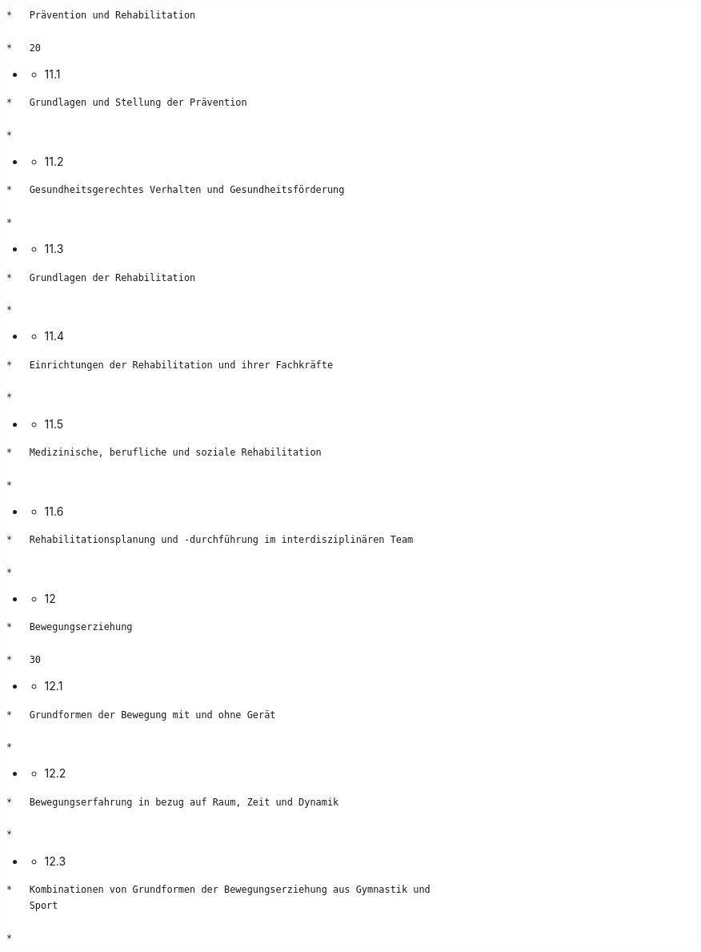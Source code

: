     *   Prävention und Rehabilitation

    *   20


*    *   11.1

    *   Grundlagen und Stellung der Prävention

    *

*    *   11.2

    *   Gesundheitsgerechtes Verhalten und Gesundheitsförderung

    *

*    *   11.3

    *   Grundlagen der Rehabilitation

    *

*    *   11.4

    *   Einrichtungen der Rehabilitation und ihrer Fachkräfte

    *

*    *   11.5

    *   Medizinische, berufliche und soziale Rehabilitation

    *

*    *   11.6

    *   Rehabilitationsplanung und -durchführung im interdisziplinären Team

    *

*    *   12

    *   Bewegungserziehung

    *   30


*    *   12.1

    *   Grundformen der Bewegung mit und ohne Gerät

    *

*    *   12.2

    *   Bewegungserfahrung in bezug auf Raum, Zeit und Dynamik

    *

*    *   12.3

    *   Kombinationen von Grundformen der Bewegungserziehung aus Gymnastik und
        Sport

    *
